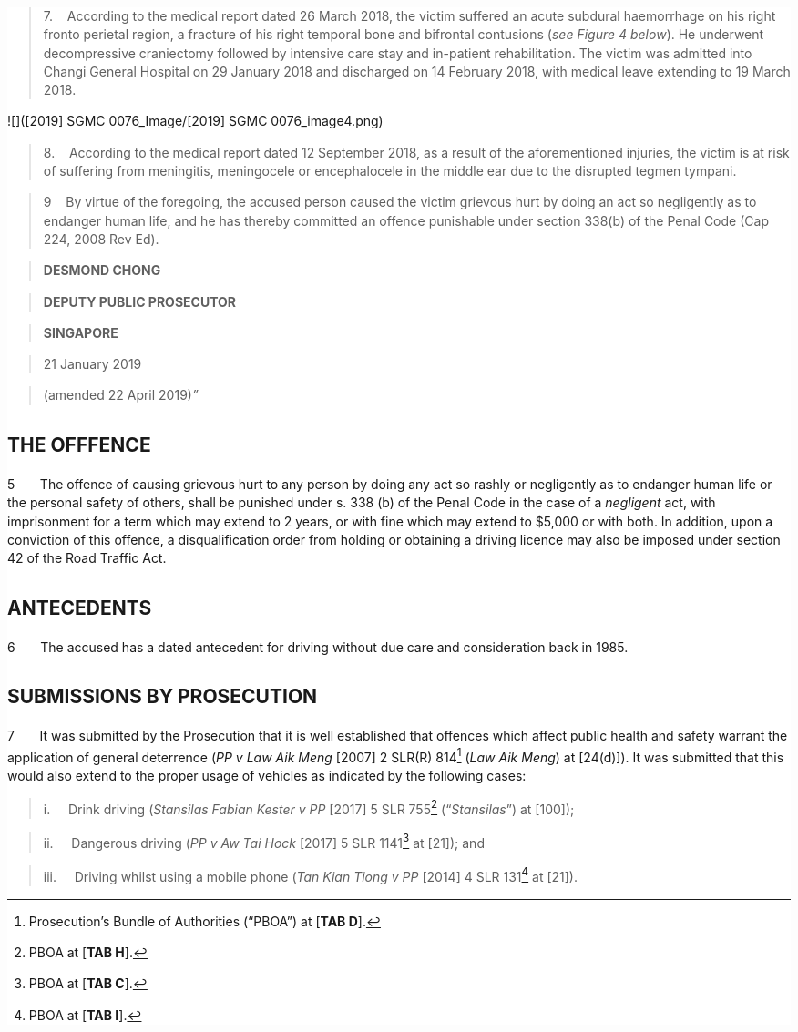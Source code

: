 > 7.    According to the medical report dated 26 March 2018, the victim suffered an acute subdural haemorrhage on his right fronto perietal region, a fracture of his right temporal bone and bifrontal contusions (_see Figure 4 below_). He underwent decompressive craniectomy followed by intensive care stay and in-patient rehabilitation. The victim was admitted into Changi General Hospital on 29 January 2018 and discharged on 14 February 2018, with medical leave extending to 19 March 2018.

![]([2019] SGMC 0076_Image/[2019] SGMC 0076_image4.png)

> 8.    According to the medical report dated 12 September 2018, as a result of the aforementioned injuries, the victim is at risk of suffering from meningitis, meningocele or encephalocele in the middle ear due to the disrupted tegmen tympani.

> 9    By virtue of the foregoing, the accused person caused the victim grievous hurt by doing an act so negligently as to endanger human life, and he has thereby committed an offence punishable under section 338(b) of the Penal Code (Cap 224, 2008 Rev Ed).

> **DESMOND CHONG**

> **DEPUTY PUBLIC PROSECUTOR**

> **SINGAPORE**

> 21 January 2019

> (amended 22 April 2019)_”_

## THE OFFFENCE

5       The offence of causing grievous hurt to any person by doing any act so rashly or negligently as to endanger human life or the personal safety of others, shall be punished under s. 338 (b) of the Penal Code in the case of a _negligent_ act, with imprisonment for a term which may extend to 2 years, or with fine which may extend to $5,000 or with both. In addition, upon a conviction of this offence, a disqualification order from holding or obtaining a driving licence may also be imposed under section 42 of the Road Traffic Act.

## ANTECEDENTS

6       The accused has a dated antecedent for driving without due care and consideration back in 1985.

## SUBMISSIONS BY PROSECUTION

7       It was submitted by the Prosecution that it is well established that offences which affect public health and safety warrant the application of general deterrence (_PP v Law Aik Meng_ <span class="citation">\[2007\] 2 SLR(R) 814</span>[^1] (_Law Aik Meng_) at \[24(d)\]). It was submitted that this would also extend to the proper usage of vehicles as indicated by the following cases:

> i.     Drink driving (_Stansilas Fabian Kester v PP_ <span class="citation">\[2017\] 5 SLR 755</span>[^2] (“_Stansilas_”) at \[100\]);

> ii.     Dangerous driving (_PP v Aw Tai Hock_ <span class="citation">\[2017\] 5 SLR 1141</span>[^3] at \[21\]); and

> iii.     Driving whilst using a mobile phone (_Tan Kian Tiong v PP_ <span class="citation">\[2014\] 4 SLR 131</span>[^4] at \[21\]).


[^1]: Prosecution’s Bundle of Authorities (“PBOA”) at \[**TAB D**\].
[^2]: PBOA at \[**TAB H**\].
[^3]: PBOA at \[**TAB C**\].
[^4]: PBOA at \[**TAB I**\].
[^5]: Defence mitigation plea 10 July 2019 at paragraph 3
[^6]: NE Day 10 July 2019, Day 4 Page 11,
[^7]: NE 23 Oct 2019, Day 7 Page 2 – lines 4 – 10.
[^8]: Prosecution submissions dated 17 Oct 2019 at paragraph 9.
[^9]: NE, 23October 2019, Day 7 Page 9, line 2 – Page 10 line 12
[^10]: NE 23 Oct 2019, Day 7 Page 5 , lines 8 – 32
[^11]: NE 23 Oct 2019, Day 7 Page 6 , lines 7 – 32
[^12]: Prosecution Skeletal Submissions dated 17 October 2019 at paragraph 29